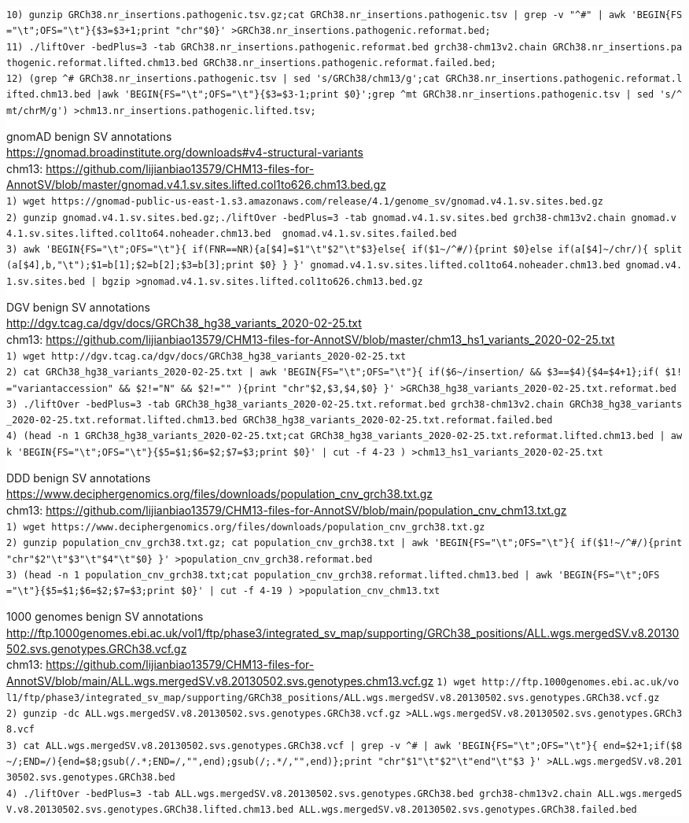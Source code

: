 `10) gunzip GRCh38.nr_insertions.pathogenic.tsv.gz;cat GRCh38.nr_insertions.pathogenic.tsv | grep -v "^#" | awk 'BEGIN{FS="\t";OFS="\t"}{$3=$3+1;print "chr"$0}' >GRCh38.nr_insertions.pathogenic.reformat.bed;`  
`11) ./liftOver -bedPlus=3 -tab GRCh38.nr_insertions.pathogenic.reformat.bed grch38-chm13v2.chain GRCh38.nr_insertions.pathogenic.reformat.lifted.chm13.bed GRCh38.nr_insertions.pathogenic.reformat.failed.bed;`  
`12) (grep ^# GRCh38.nr_insertions.pathogenic.tsv | sed 's/GRCh38/chm13/g';cat GRCh38.nr_insertions.pathogenic.reformat.lifted.chm13.bed |awk 'BEGIN{FS="\t";OFS="\t"}{$3=$3-1;print $0}';grep ^mt GRCh38.nr_insertions.pathogenic.tsv | sed 's/^mt/chrM/g') >chm13.nr_insertions.pathogenic.lifted.tsv;`  

gnomAD benign SV annotations  
https://gnomad.broadinstitute.org/downloads#v4-structural-variants  
chm13: https://github.com/lijianbiao13579/CHM13-files-for-AnnotSV/blob/master/gnomad.v4.1.sv.sites.lifted.col1to626.chm13.bed.gz  
`1) wget https://gnomad-public-us-east-1.s3.amazonaws.com/release/4.1/genome_sv/gnomad.v4.1.sv.sites.bed.gz`  
`2) gunzip gnomad.v4.1.sv.sites.bed.gz;./liftOver -bedPlus=3 -tab gnomad.v4.1.sv.sites.bed grch38-chm13v2.chain gnomad.v4.1.sv.sites.lifted.col1to64.noheader.chm13.bed  gnomad.v4.1.sv.sites.failed.bed`  
`3) awk 'BEGIN{FS="\t";OFS="\t"}{ if(FNR==NR){a[$4]=$1"\t"$2"\t"$3}else{ if($1~/^#/){print $0}else if(a[$4]~/chr/){ split(a[$4],b,"\t");$1=b[1];$2=b[2];$3=b[3];print $0} } }' gnomad.v4.1.sv.sites.lifted.col1to64.noheader.chm13.bed gnomad.v4.1.sv.sites.bed | bgzip >gnomad.v4.1.sv.sites.lifted.col1to626.chm13.bed.gz`  

DGV benign SV annotations  
http://dgv.tcag.ca/dgv/docs/GRCh38_hg38_variants_2020-02-25.txt  
chm13: https://github.com/lijianbiao13579/CHM13-files-for-AnnotSV/blob/master/chm13_hs1_variants_2020-02-25.txt  
`1) wget http://dgv.tcag.ca/dgv/docs/GRCh38_hg38_variants_2020-02-25.txt`  
`2) cat GRCh38_hg38_variants_2020-02-25.txt | awk 'BEGIN{FS="\t";OFS="\t"}{ if($6~/insertion/ && $3==$4){$4=$4+1};if( $1!="variantaccession" && $2!="N" && $2!="" ){print "chr"$2,$3,$4,$0} }' >GRCh38_hg38_variants_2020-02-25.txt.reformat.bed`  
`3) ./liftOver -bedPlus=3 -tab GRCh38_hg38_variants_2020-02-25.txt.reformat.bed grch38-chm13v2.chain GRCh38_hg38_variants_2020-02-25.txt.reformat.lifted.chm13.bed GRCh38_hg38_variants_2020-02-25.txt.reformat.failed.bed`  
`4) (head -n 1 GRCh38_hg38_variants_2020-02-25.txt;cat GRCh38_hg38_variants_2020-02-25.txt.reformat.lifted.chm13.bed | awk 'BEGIN{FS="\t";OFS="\t"}{$5=$1;$6=$2;$7=$3;print $0}' | cut -f 4-23 ) >chm13_hs1_variants_2020-02-25.txt`  

DDD benign SV annotations  
https://www.deciphergenomics.org/files/downloads/population_cnv_grch38.txt.gz  
chm13: https://github.com/lijianbiao13579/CHM13-files-for-AnnotSV/blob/main/population_cnv_chm13.txt.gz  
`1) wget https://www.deciphergenomics.org/files/downloads/population_cnv_grch38.txt.gz`  
`2) gunzip population_cnv_grch38.txt.gz; cat population_cnv_grch38.txt | awk 'BEGIN{FS="\t";OFS="\t"}{ if($1!~/^#/){print "chr"$2"\t"$3"\t"$4"\t"$0} }' >population_cnv_grch38.reformat.bed`  
`3) (head -n 1 population_cnv_grch38.txt;cat population_cnv_grch38.reformat.lifted.chm13.bed | awk 'BEGIN{FS="\t";OFS="\t"}{$5=$1;$6=$2;$7=$3;print $0}' | cut -f 4-19 ) >population_cnv_chm13.txt`  

1000 genomes benign SV annotations  
http://ftp.1000genomes.ebi.ac.uk/vol1/ftp/phase3/integrated_sv_map/supporting/GRCh38_positions/ALL.wgs.mergedSV.v8.20130502.svs.genotypes.GRCh38.vcf.gz  
chm13: https://github.com/lijianbiao13579/CHM13-files-for-AnnotSV/blob/main/ALL.wgs.mergedSV.v8.20130502.svs.genotypes.chm13.vcf.gz
`1) wget http://ftp.1000genomes.ebi.ac.uk/vol1/ftp/phase3/integrated_sv_map/supporting/GRCh38_positions/ALL.wgs.mergedSV.v8.20130502.svs.genotypes.GRCh38.vcf.gz`  
`2) gunzip -dc ALL.wgs.mergedSV.v8.20130502.svs.genotypes.GRCh38.vcf.gz >ALL.wgs.mergedSV.v8.20130502.svs.genotypes.GRCh38.vcf`  
`3) cat ALL.wgs.mergedSV.v8.20130502.svs.genotypes.GRCh38.vcf | grep -v ^# | awk 'BEGIN{FS="\t";OFS="\t"}{ end=$2+1;if($8~/;END=/){end=$8;gsub(/.*;END=/,"",end);gsub(/;.*/,"",end)};print "chr"$1"\t"$2"\t"end"\t"$3 }' >ALL.wgs.mergedSV.v8.20130502.svs.genotypes.GRCh38.bed`  
`4) ./liftOver -bedPlus=3 -tab ALL.wgs.mergedSV.v8.20130502.svs.genotypes.GRCh38.bed grch38-chm13v2.chain ALL.wgs.mergedSV.v8.20130502.svs.genotypes.GRCh38.lifted.chm13.bed ALL.wgs.mergedSV.v8.20130502.svs.genotypes.GRCh38.failed.bed`  